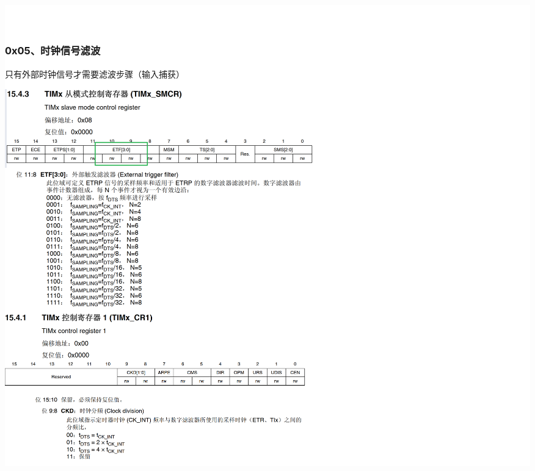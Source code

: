<br/>

<br/>

### 0x05、时钟信号滤波

只有外部时钟信号才需要滤波步骤（输入捕获）

<img src="pic/cc5af6b7c09848b49e496c4be0e04fbb.png" alt="截图" style="zoom:50%;" />

<img src="pic/fceb236a550a504f8c027a964001fc47.png" alt="截图" style="zoom:50%;" />

<img src="pic/e925206e21029b5fb10150069347e53c.png" alt="截图" style="zoom:50%;" />
